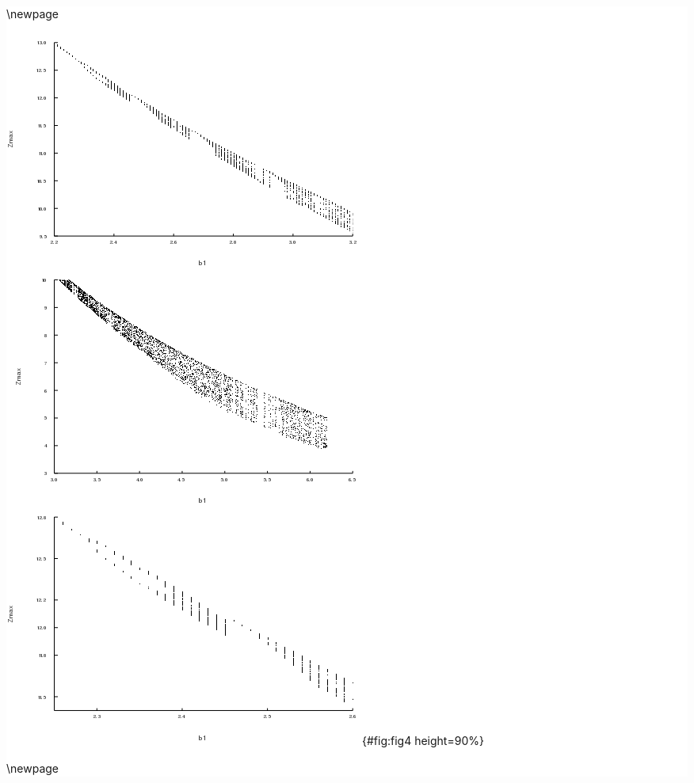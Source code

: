 \newpage

![ Bifurcation diagrams of the local maxima of $z$ plotted against $b_1$ ranging from (a) 2.2 to 3.2, (b) 3.0 to 6.2, and (c) 2.25 to 2.6. The other parameter values used in the simulations are given in @tbl:table1 ($x$ = 1.0, $y$ = 1.0, and $z$ = 1.0 as initial conditions). This figure replicates fig. 4 of Hastings & Powell.](figures/fig4.png){#fig:fig4 height=90%}

\newpage
